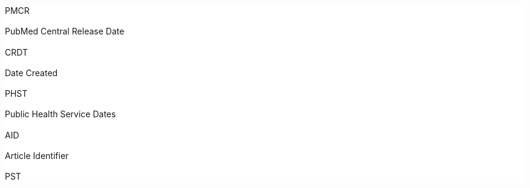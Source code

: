 <tr>

<td style="text-align:left;">

PMCR
</td>

<td style="text-align:left;">

PubMed Central Release Date
</td>

</tr>

<tr>

<td style="text-align:left;">

CRDT
</td>

<td style="text-align:left;">

Date Created
</td>

</tr>

<tr>

<td style="text-align:left;">

PHST
</td>

<td style="text-align:left;">

Public Health Service Dates
</td>

</tr>

<tr>

<td style="text-align:left;">

AID
</td>

<td style="text-align:left;">

Article Identifier
</td>

</tr>

<tr>

<td style="text-align:left;">

PST
</td>
